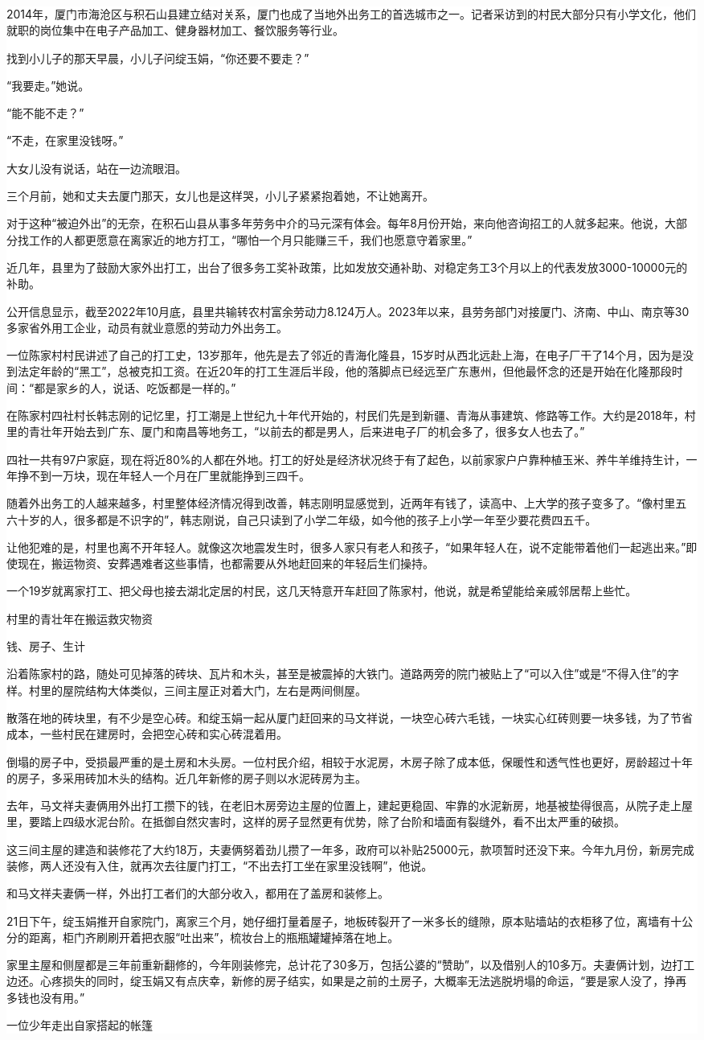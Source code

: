 2014年，厦门市海沧区与积石山县建立结对关系，厦门也成了当地外出务工的首选城市之一。记者采访到的村民大部分只有小学文化，他们就职的岗位集中在电子产品加工、健身器材加工、餐饮服务等行业。

找到小儿子的那天早晨，小儿子问绽玉娟，“你还要不要走？”

“我要走。”她说。

“能不能不走？”

“不走，在家里没钱呀。”

大女儿没有说话，站在一边流眼泪。

三个月前，她和丈夫去厦门那天，女儿也是这样哭，小儿子紧紧抱着她，不让她离开。

对于这种“被迫外出”的无奈，在积石山县从事多年劳务中介的马元深有体会。每年8月份开始，来向他咨询招工的人就多起来。他说，大部分找工作的人都更愿意在离家近的地方打工，“哪怕一个月只能赚三千，我们也愿意守着家里。”

近几年，县里为了鼓励大家外出打工，出台了很多务工奖补政策，比如发放交通补助、对稳定务工3个月以上的代表发放3000-10000元的补助。

公开信息显示，截至2022年10月底，县里共输转农村富余劳动力8.124万人。2023年以来，县劳务部门对接厦门、济南、中山、南京等30多家省外用工企业，动员有就业意愿的劳动力外出务工。

一位陈家村村民讲述了自己的打工史，13岁那年，他先是去了邻近的青海化隆县，15岁时从西北远赴上海，在电子厂干了14个月，因为是没到法定年龄的“黑工”，总被克扣工资。在近20年的打工生涯后半段，他的落脚点已经远至广东惠州，但他最怀念的还是开始在化隆那段时间：“都是家乡的人，说话、吃饭都是一样的。”

在陈家村四社村长韩志刚的记忆里，打工潮是上世纪九十年代开始的，村民们先是到新疆、青海从事建筑、修路等工作。大约是2018年，村里的青壮年开始去到广东、厦门和南昌等地务工，“以前去的都是男人，后来进电子厂的机会多了，很多女人也去了。”

四社一共有97户家庭，现在将近80%的人都在外地。打工的好处是经济状况终于有了起色，以前家家户户靠种植玉米、养牛羊维持生计，一年挣不到一万块，现在年轻人一个月在厂里就能挣到三四千。

随着外出务工的人越来越多，村里整体经济情况得到改善，韩志刚明显感觉到，近两年有钱了，读高中、上大学的孩子变多了。“像村里五六十岁的人，很多都是不识字的”，韩志刚说，自己只读到了小学二年级，如今他的孩子上小学一年至少要花费四五千。

让他犯难的是，村里也离不开年轻人。就像这次地震发生时，很多人家只有老人和孩子，“如果年轻人在，说不定能带着他们一起逃出来。”即使现在，搬运物资、安葬遇难者这些事情，也都需要从外地赶回来的年轻后生们操持。

一个19岁就离家打工、把父母也接去湖北定居的村民，这几天特意开车赶回了陈家村，他说，就是希望能给亲戚邻居帮上些忙。



村里的青壮年在搬运救灾物资

钱、房子、生计

沿着陈家村的路，随处可见掉落的砖块、瓦片和木头，甚至是被震掉的大铁门。道路两旁的院门被贴上了“可以入住”或是“不得入住”的字样。村里的屋院结构大体类似，三间主屋正对着大门，左右是两间侧屋。

散落在地的砖块里，有不少是空心砖。和绽玉娟一起从厦门赶回来的马文祥说，一块空心砖六毛钱，一块实心红砖则要一块多钱，为了节省成本，一些村民在建房时，会把空心砖和实心砖混着用。

倒塌的房子中，受损最严重的是土房和木头房。一位村民介绍，相较于水泥房，木房子除了成本低，保暖性和透气性也更好，房龄超过十年的房子，多采用砖加木头的结构。近几年新修的房子则以水泥砖房为主。

去年，马文祥夫妻俩用外出打工攒下的钱，在老旧木房旁边主屋的位置上，建起更稳固、牢靠的水泥新房，地基被垫得很高，从院子走上屋里，要踏上四级水泥台阶。在抵御自然灾害时，这样的房子显然更有优势，除了台阶和墙面有裂缝外，看不出太严重的破损。

这三间主屋的建造和装修花了大约18万，夫妻俩努着劲儿攒了一年多，政府可以补贴25000元，款项暂时还没下来。今年九月份，新房完成装修，两人还没有入住，就再次去往厦门打工，“不出去打工坐在家里没钱啊”，他说。

和马文祥夫妻俩一样，外出打工者们的大部分收入，都用在了盖房和装修上。

21日下午，绽玉娟推开自家院门，离家三个月，她仔细打量着屋子，地板砖裂开了一米多长的缝隙，原本贴墙站的衣柜移了位，离墙有十公分的距离，柜门齐刷刷开着把衣服“吐出来”，梳妆台上的瓶瓶罐罐掉落在地上。

家里主屋和侧屋都是三年前重新翻修的，今年刚装修完，总计花了30多万，包括公婆的“赞助”，以及借别人的10多万。夫妻俩计划，边打工边还。心疼损失的同时，绽玉娟又有点庆幸，新修的房子结实，如果是之前的土房子，大概率无法逃脱坍塌的命运，“要是家人没了，挣再多钱也没有用。”



一位少年走出自家搭起的帐篷
